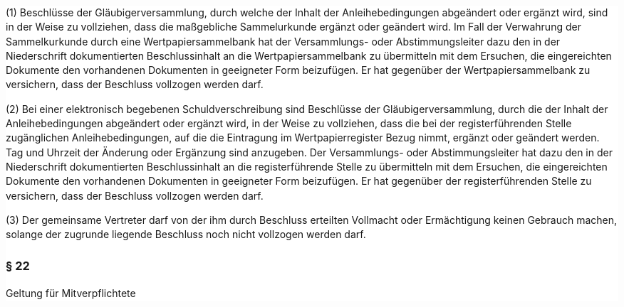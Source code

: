 <div class="jurAbsatz">

(1) Beschlüsse der Gläubigerversammlung, durch welche der Inhalt der
Anleihebedingungen abgeändert oder ergänzt wird, sind in der Weise zu
vollziehen, dass die maßgebliche Sammelurkunde ergänzt oder geändert
wird. Im Fall der Verwahrung der Sammelkurkunde durch eine
Wertpapiersammelbank hat der Versammlungs- oder Abstimmungsleiter dazu
den in der Niederschrift dokumentierten Beschlussinhalt an die
Wertpapiersammelbank zu übermitteln mit dem Ersuchen, die eingereichten
Dokumente den vorhandenen Dokumenten in geeigneter Form beizufügen. Er
hat gegenüber der Wertpapiersammelbank zu versichern, dass der Beschluss
vollzogen werden darf.

</div>

<div class="jurAbsatz">

(2) Bei einer elektronisch begebenen Schuldverschreibung sind Beschlüsse
der Gläubigerversammlung, durch die der Inhalt der Anleihebedingungen
abgeändert oder ergänzt wird, in der Weise zu vollziehen, dass die bei
der registerführenden Stelle zugänglichen Anleihebedingungen, auf die
die Eintragung im Wertpapierregister Bezug nimmt, ergänzt oder geändert
werden. Tag und Uhrzeit der Änderung oder Ergänzung sind anzugeben. Der
Versammlungs- oder Abstimmungsleiter hat dazu den in der Niederschrift
dokumentierten Beschlussinhalt an die registerführende Stelle zu
übermitteln mit dem Ersuchen, die eingereichten Dokumente den
vorhandenen Dokumenten in geeigneter Form beizufügen. Er hat gegenüber
der registerführenden Stelle zu versichern, dass der Beschluss vollzogen
werden darf.

</div>

<div class="jurAbsatz">

(3) Der gemeinsame Vertreter darf von der ihm durch Beschluss erteilten
Vollmacht oder Ermächtigung keinen Gebrauch machen, solange der zugrunde
liegende Beschluss noch nicht vollzogen werden darf.

</div>

</div>

</div>

</div>

<span id="BJNR251210009BJNE002301360.html"></span>

### § 22  
Geltung für Mitverpflichtete

<div>

<div class="jnhtml">

<div>

<div class="jurAbsatz">
